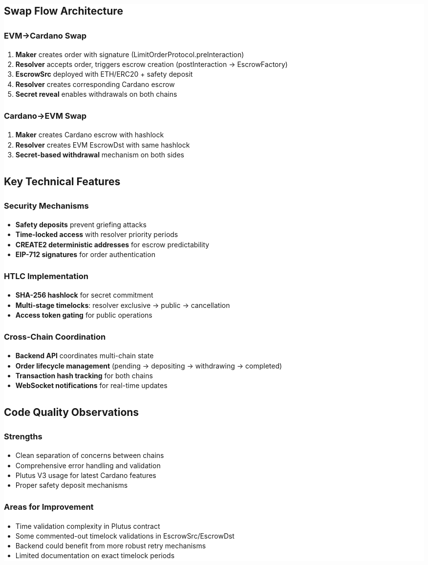 ## Swap Flow Architecture

### EVM→Cardano Swap
1. **Maker** creates order with signature (LimitOrderProtocol.preInteraction)
2. **Resolver** accepts order, triggers escrow creation (postInteraction → EscrowFactory)
3. **EscrowSrc** deployed with ETH/ERC20 + safety deposit
4. **Resolver** creates corresponding Cardano escrow
5. **Secret reveal** enables withdrawals on both chains

### Cardano→EVM Swap
1. **Maker** creates Cardano escrow with hashlock
2. **Resolver** creates EVM EscrowDst with same hashlock
3. **Secret-based withdrawal** mechanism on both sides

## Key Technical Features

### Security Mechanisms
- **Safety deposits** prevent griefing attacks
- **Time-locked access** with resolver priority periods
- **CREATE2 deterministic addresses** for escrow predictability
- **EIP-712 signatures** for order authentication

### HTLC Implementation
- **SHA-256 hashlock** for secret commitment
- **Multi-stage timelocks**: resolver exclusive → public → cancellation
- **Access token gating** for public operations

### Cross-Chain Coordination
- **Backend API** coordinates multi-chain state
- **Order lifecycle management** (pending → depositing → withdrawing → completed)
- **Transaction hash tracking** for both chains
- **WebSocket notifications** for real-time updates

## Code Quality Observations

### Strengths
- Clean separation of concerns between chains
- Comprehensive error handling and validation
- Plutus V3 usage for latest Cardano features
- Proper safety deposit mechanisms

### Areas for Improvement
- Time validation complexity in Plutus contract
- Some commented-out timelock validations in EscrowSrc/EscrowDst
- Backend could benefit from more robust retry mechanisms
- Limited documentation on exact timelock periods
